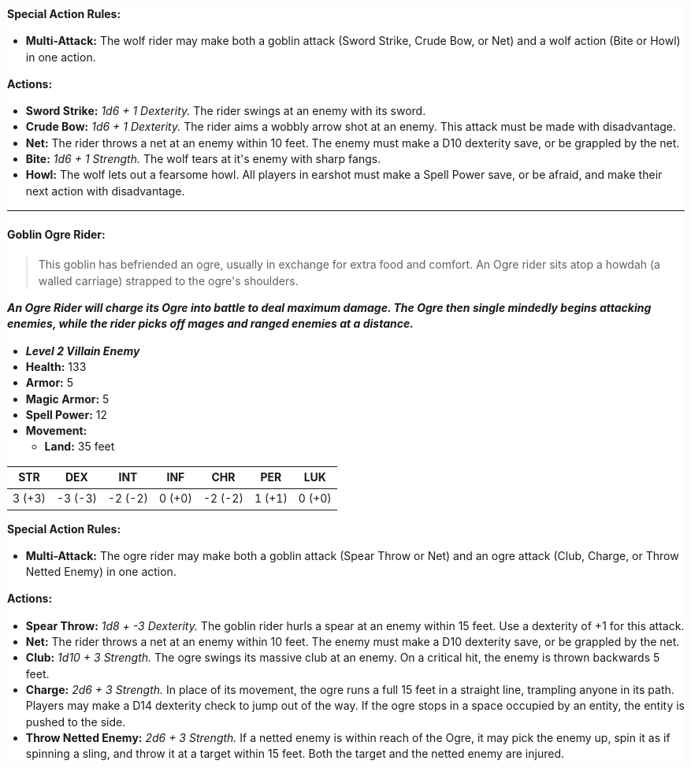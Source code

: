 __Special Action Rules:__  
* __Multi-Attack:__ The wolf rider may make both a goblin attack (Sword Strike, Crude Bow, or Net) and a wolf action (Bite or Howl) in one action.  
  
__Actions:__  
* __Sword Strike:__ _1d6 + 1 Dexterity._ The rider swings at an enemy with its sword.  
* __Crude Bow:__ _1d6 + 1 Dexterity._ The rider aims a wobbly arrow shot at an enemy. This attack must be made with disadvantage.  
* __Net:__ The rider throws a net at an enemy within 10 feet. The enemy must make a D10 dexterity save, or be grappled by the net.  
* __Bite:__ _1d6 + 1 Strength._ The wolf tears at it's enemy with sharp fangs.  
* __Howl:__ The wolf lets out a fearsome howl. All players in earshot must make a Spell Power save, or be afraid, and make their next action with disadvantage.  
  
  
___  

  
#### Goblin Ogre Rider:
>This goblin has befriended an ogre, usually in exchange for extra food and comfort. An Ogre rider sits atop a howdah (a walled carriage) strapped to the ogre's shoulders.  
  
___An Ogre Rider will charge its Ogre into battle to deal maximum damage. The Ogre then single mindedly begins attacking enemies, while the rider picks off mages and ranged enemies at a distance.___  
* ___Level 2 Villain Enemy___  
* __Health:__ 133  
* __Armor:__ 5  
* __Magic Armor:__ 5  
* __Spell Power:__ 12   
* __Movement:__  
  * __Land:__ 35 feet  
  
| STR | DEX | INT | INF | CHR | PER | LUK |  
 | --------|--------|--------|--------|--------|--------|--------|
| 3 (+3) | -3 (-3) | -2 (-2) | 0 (+0) | -2 (-2) | 1 (+1) | 0 (+0) |  
  
__Special Action Rules:__  
* __Multi-Attack:__ The ogre rider may make both a goblin attack (Spear Throw or Net) and an ogre attack (Club, Charge, or Throw Netted Enemy) in one action.  
  
__Actions:__  
* __Spear Throw:__ _1d8 + -3 Dexterity._ The goblin rider hurls a spear at an enemy within 15 feet. Use a dexterity of +1 for this attack.  
* __Net:__ The rider throws a net at an enemy within 10 feet. The enemy must make a D10 dexterity save, or be grappled by the net.  
* __Club:__ _1d10 + 3 Strength._ The ogre swings its massive club at an enemy. On a critical hit, the enemy is thrown backwards 5 feet.  
* __Charge:__ _2d6 + 3 Strength._ In place of its movement, the ogre runs a full 15 feet in a straight line, trampling anyone in its path. Players may make a D14 dexterity check to jump out of the way. If the ogre stops in a space occupied by an entity, the entity is pushed to the side.  
* __Throw Netted Enemy:__ _2d6 + 3 Strength._ If a netted enemy is within reach of the Ogre, it may pick the enemy up, spin it as if spinning a sling, and throw it at a target within 15 feet. Both the target and the netted enemy are injured.  
  